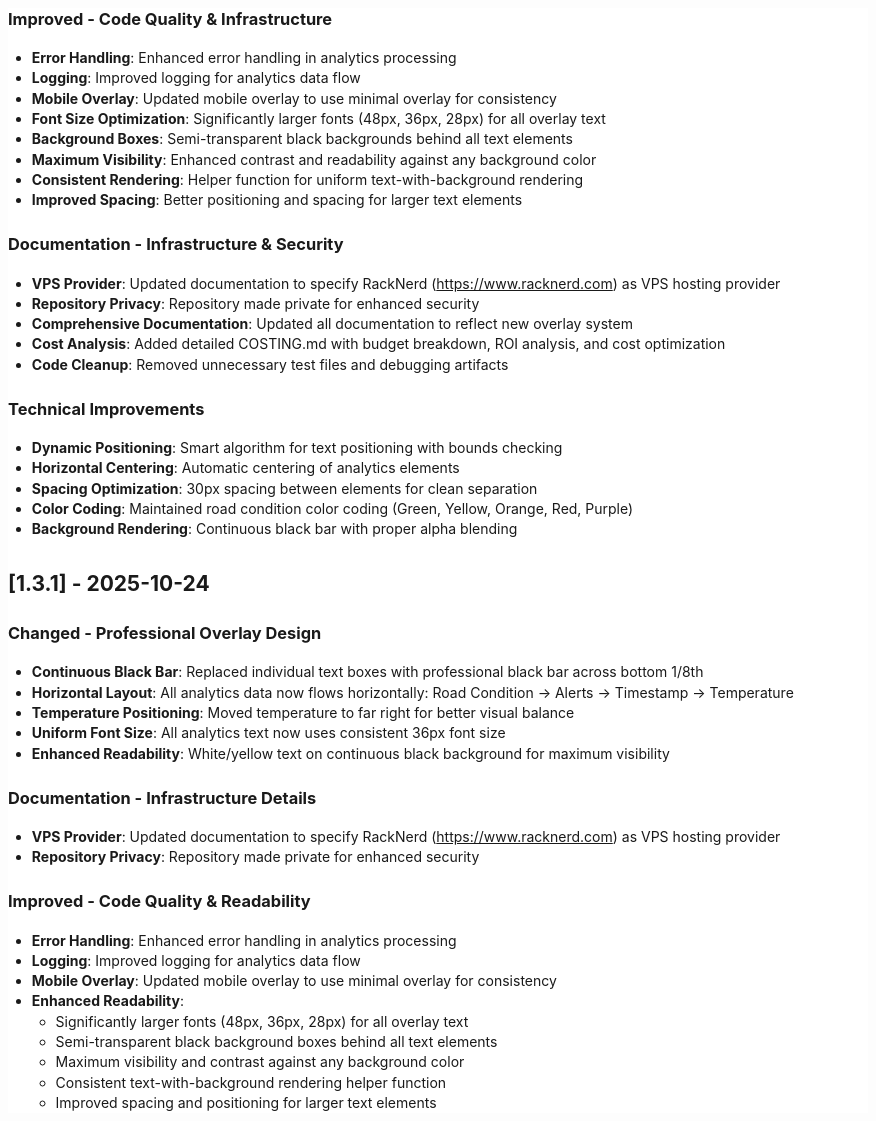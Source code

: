 ### Improved - Code Quality & Infrastructure
- **Error Handling**: Enhanced error handling in analytics processing
- **Logging**: Improved logging for analytics data flow
- **Mobile Overlay**: Updated mobile overlay to use minimal overlay for consistency
- **Font Size Optimization**: Significantly larger fonts (48px, 36px, 28px) for all overlay text
- **Background Boxes**: Semi-transparent black backgrounds behind all text elements
- **Maximum Visibility**: Enhanced contrast and readability against any background color
- **Consistent Rendering**: Helper function for uniform text-with-background rendering
- **Improved Spacing**: Better positioning and spacing for larger text elements

### Documentation - Infrastructure & Security
- **VPS Provider**: Updated documentation to specify RackNerd (https://www.racknerd.com) as VPS hosting provider
- **Repository Privacy**: Repository made private for enhanced security
- **Comprehensive Documentation**: Updated all documentation to reflect new overlay system
- **Cost Analysis**: Added detailed COSTING.md with budget breakdown, ROI analysis, and cost optimization
- **Code Cleanup**: Removed unnecessary test files and debugging artifacts

### Technical Improvements
- **Dynamic Positioning**: Smart algorithm for text positioning with bounds checking
- **Horizontal Centering**: Automatic centering of analytics elements
- **Spacing Optimization**: 30px spacing between elements for clean separation
- **Color Coding**: Maintained road condition color coding (Green, Yellow, Orange, Red, Purple)
- **Background Rendering**: Continuous black bar with proper alpha blending

## [1.3.1] - 2025-10-24

### Changed - Professional Overlay Design
- **Continuous Black Bar**: Replaced individual text boxes with professional black bar across bottom 1/8th
- **Horizontal Layout**: All analytics data now flows horizontally: Road Condition → Alerts → Timestamp → Temperature
- **Temperature Positioning**: Moved temperature to far right for better visual balance
- **Uniform Font Size**: All analytics text now uses consistent 36px font size
- **Enhanced Readability**: White/yellow text on continuous black background for maximum visibility

### Documentation - Infrastructure Details
- **VPS Provider**: Updated documentation to specify RackNerd (https://www.racknerd.com) as VPS hosting provider
- **Repository Privacy**: Repository made private for enhanced security

### Improved - Code Quality & Readability
- **Error Handling**: Enhanced error handling in analytics processing
- **Logging**: Improved logging for analytics data flow
- **Mobile Overlay**: Updated mobile overlay to use minimal overlay for consistency
- **Enhanced Readability**: 
  - Significantly larger fonts (48px, 36px, 28px) for all overlay text
  - Semi-transparent black background boxes behind all text elements
  - Maximum visibility and contrast against any background color
  - Consistent text-with-background rendering helper function
  - Improved spacing and positioning for larger text elements
